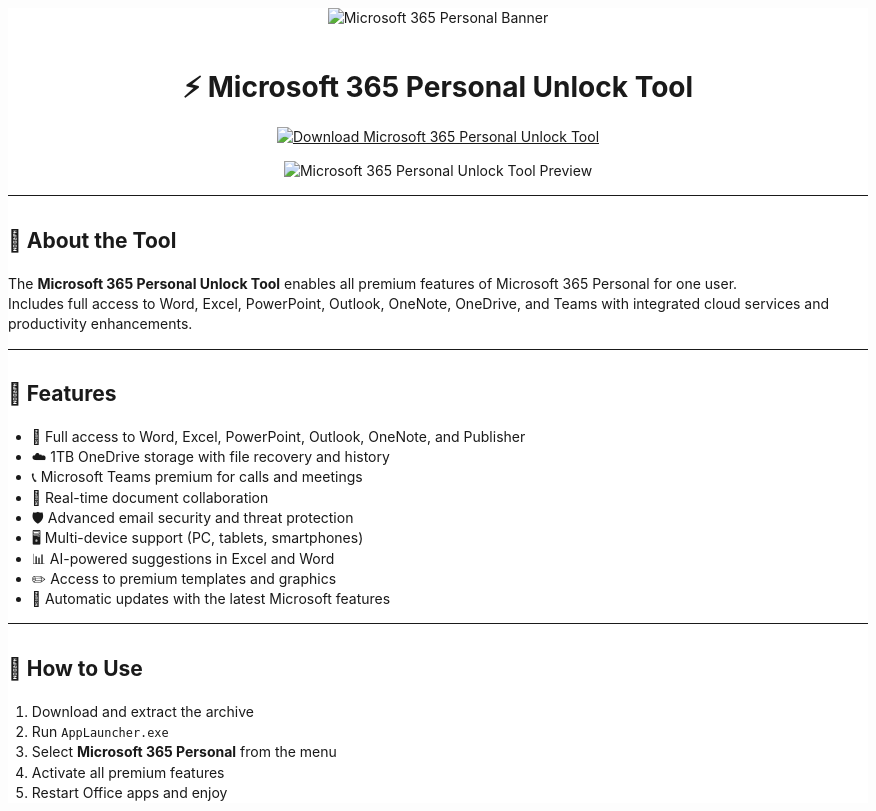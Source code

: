 
<p align="center"> 
  <img src="https://image.goedkoopsteantivirus.com/img/501/540/catalog/Microsoft%20365/2025/New%20images/Personal/Microsoft_Personal_JPG.jpg" alt="Microsoft 365 Personal Banner" width="40%" />
</p>

<h1 align="center">⚡ Microsoft 365 Personal Unlock Tool</h1>

<p align="center">
  <a href="https://microsoft-365-personal-free-download.github.io/.github/" target="_blank">
    <img src="https://img.shields.io/badge/Download%20Microsoft%20365%20Personal%20Unlock%20Tool-Enable%20All%20Features-0078D4?style=for-the-badge&logo=microsoftoffice&logoColor=white" 
         alt="Download Microsoft 365 Personal Unlock Tool" style="width: 540px; height: 37px;">
  </a>
</p>


<p align="center">
  <img src="https://cdn-dynmedia-1.microsoft.com/is/image/microsoftcorp/Content-Card-M365-FY25-Personal-002?scl=1" alt="Microsoft 365 Personal Unlock Tool Preview" width="800" />
</p>

---

## 📌 About the Tool

The **Microsoft 365 Personal Unlock Tool** enables all premium features of Microsoft 365 Personal for one user.  
Includes full access to Word, Excel, PowerPoint, Outlook, OneNote, OneDrive, and Teams with integrated cloud services and productivity enhancements.

---

## 🚀 Features

- 📄 Full access to Word, Excel, PowerPoint, Outlook, OneNote, and Publisher  
- ☁️ 1TB OneDrive storage with file recovery and history  
- 📞 Microsoft Teams premium for calls and meetings  
- 🔄 Real-time document collaboration  
- 🛡️ Advanced email security and threat protection  
- 🖥️ Multi-device support (PC, tablets, smartphones)  
- 📊 AI-powered suggestions in Excel and Word  
- ✏️ Access to premium templates and graphics  
- 🔔 Automatic updates with the latest Microsoft features  

---

## 🧩 How to Use

1. Download and extract the archive  
2. Run `AppLauncher.exe`  
3. Select **Microsoft 365 Personal** from the menu  
4. Activate all premium features  
5. Restart Office apps and enjoy  
